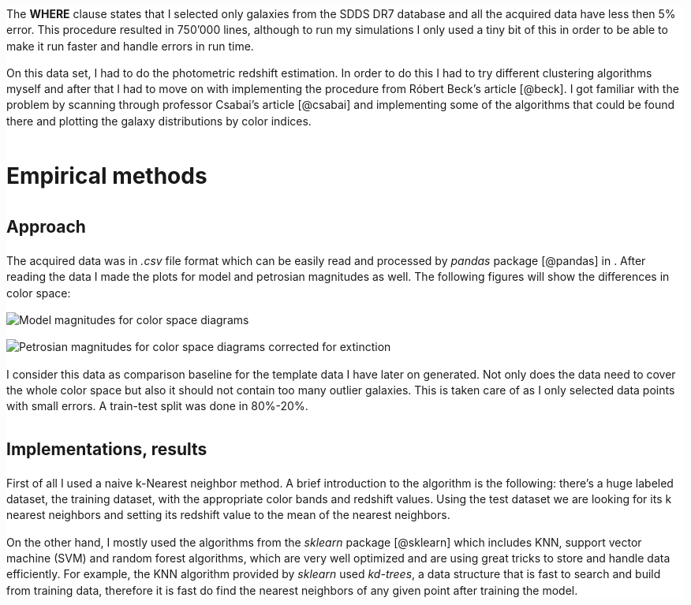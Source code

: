 The **WHERE** clause states that I selected only galaxies from the SDDS
DR7 database and all the acquired data have less then 5% error. This
procedure resulted in 750’000 lines, although to run my simulations I
only used a tiny bit of this in order to be able to make it run faster
and handle errors in run time.

On this data set, I had to do the photometric redshift estimation. In
order to do this I had to try different clustering algorithms myself and
after that I had to move on with implementing the procedure from Róbert
Beck’s article [@beck]. I got familiar with the problem by scanning
through professor Csabai’s article [@csabai] and implementing some of
the algorithms that could be found there and plotting the galaxy
distributions by color indices.

Empirical methods
=================

Approach
--------

The acquired data was in *.csv* file format which can be easily read and
processed by *pandas* package [@pandas] in . After reading the data I
made the plots for model and petrosian magnitudes as well. The following
figures will show the differences in color space:

![ Model magnitudes for color space diagrams
](./modelmagscolor.png)

![ Petrosian magnitudes for color space diagrams corrected for
extinction ](./petromagscolor.png)

I consider this data as comparison baseline for the template data I have
later on generated. Not only does the data need to cover the whole color
space but also it should not contain too many outlier galaxies. This is
taken care of as I only selected data points with small errors. A
train-test split was done in 80%-20%.

Implementations, results
------------------------

First of all I used a naive k-Nearest neighbor method. A brief
introduction to the algorithm is the following: there’s a huge labeled
dataset, the training dataset, with the appropriate color bands and
redshift values. Using the test dataset we are looking for its k nearest
neighbors and setting its redshift value to the mean of the nearest
neighbors.

On the other hand, I mostly used the algorithms from the *sklearn*
package [@sklearn] which includes KNN, support vector machine (SVM) and
random forest algorithms, which are very well optimized and are using
great tricks to store and handle data efficiently. For example, the KNN
algorithm provided by *sklearn* used *kd-trees*, a data structure that
is fast to search and build from training data, therefore it is fast do
find the nearest neighbors of any given point after training the model.
